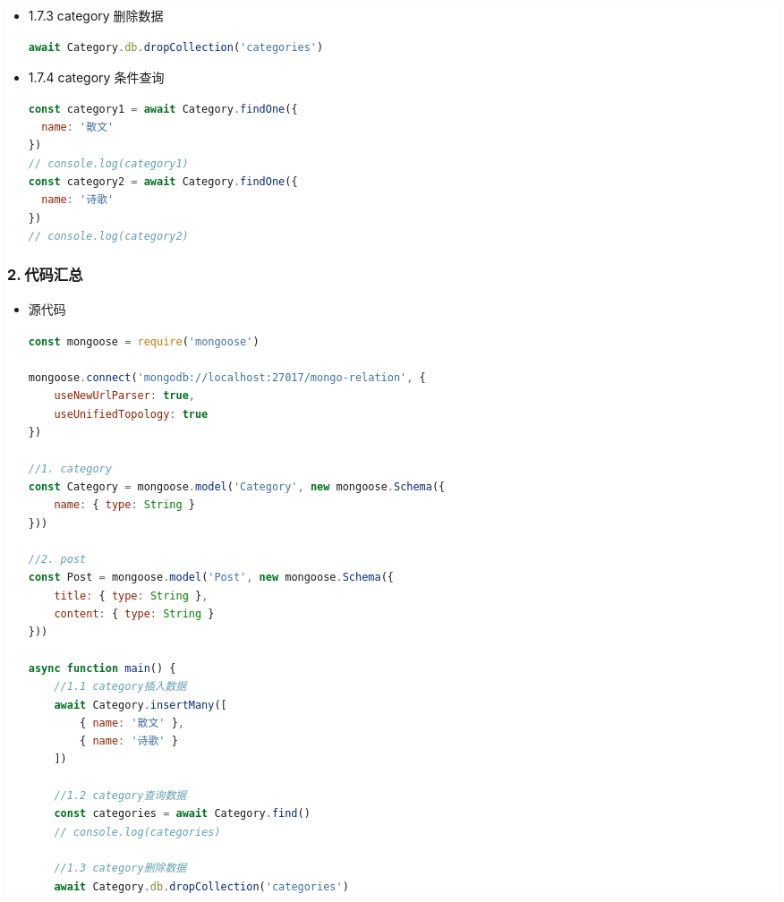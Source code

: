  - 1.7.3 category 删除数据

    ```js
    await Category.db.dropCollection('categories')
    ```

 - 1.7.4 category 条件查询

    ```js
    const category1 = await Category.findOne({
      name: '散文'
    })
    // console.log(category1)
    const category2 = await Category.findOne({
      name: '诗歌'
    })
    // console.log(category2)
    ```

### 2. 代码汇总

- 源代码

    ```js
    const mongoose = require('mongoose')

    mongoose.connect('mongodb://localhost:27017/mongo-relation', {
        useNewUrlParser: true,
        useUnifiedTopology: true
    })

    //1. category
    const Category = mongoose.model('Category', new mongoose.Schema({
        name: { type: String }
    }))

    //2. post
    const Post = mongoose.model('Post', new mongoose.Schema({
        title: { type: String },
        content: { type: String }
    }))

    async function main() {
        //1.1 category插入数据
        await Category.insertMany([
        	{ name: '散文' },
        	{ name: '诗歌' }
        ])

        //1.2 category查询数据
        const categories = await Category.find()
        // console.log(categories)

        //1.3 category删除数据
        await Category.db.dropCollection('categories')
